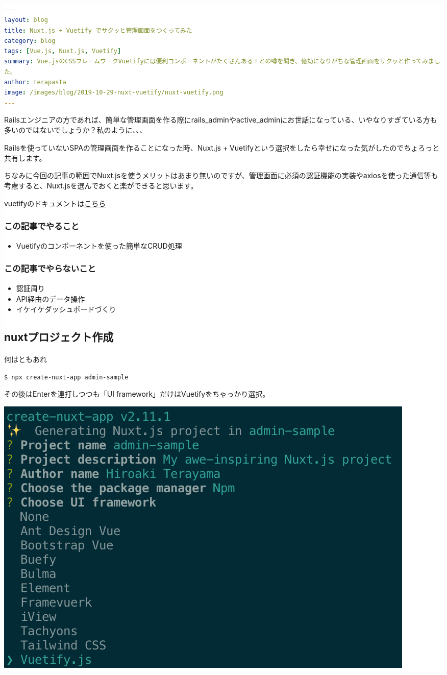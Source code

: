 ```yaml
---
layout: blog
title: Nuxt.js + Vuetify でサクッと管理画面をつくってみた
category: blog
tags: [Vue.js, Nuxt.js, Vuetify]
summary: Vue.jsのCSSフレームワークVuetifyには便利コンポーネントがたくさんある！との噂を聞き、億劫になりがちな管理画面をサクッと作ってみました。
author: terapasta
image: /images/blog/2019-10-29-nuxt-vuetify/nuxt-vuetify.png
---
```


Railsエンジニアの方であれば、簡単な管理画面を作る際にrails_adminやactive_adminにお世話になっている、いやなりすぎている方も多いのではないでしょうか？私のように、、、

Railsを使っていないSPAの管理画面を作ることになった時、Nuxt.js + Vuetifyという選択をしたら幸せになった気がしたのでちょろっと共有します。

ちなみに今回の記事の範囲でNuxt.jsを使うメリットはあまり無いのですが、管理画面に必須の認証機能の実装やaxiosを使った通信等も考慮すると、Nuxt.jsを選んでおくと楽ができると思います。

vuetifyのドキュメントは[こちら](https://vuetifyjs.com/ja/components/api-explorer)

### この記事でやること
- Vuetifyのコンポーネントを使った簡単なCRUD処理

### この記事でやらないこと
- 認証周り
- API経由のデータ操作
- イケイケダッシュボードづくり

## nuxtプロジェクト作成
何はともあれ
```
$ npx create-nuxt-app admin-sample
```
その後はEnterを連打しつつも「UI framework」だけはVuetifyをちゃっかり選択。

![create-nuxt-app](/images/blog/2019-10-29-nuxt-vuetify/create-nuxt-app.png)
